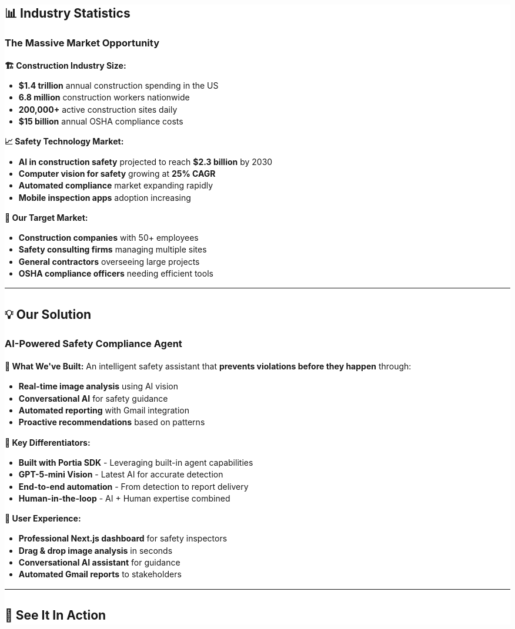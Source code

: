 
## 📊 Industry Statistics

### The Massive Market Opportunity

**🏗️ Construction Industry Size:**
- **$1.4 trillion** annual construction spending in the US
- **6.8 million** construction workers nationwide
- **200,000+** active construction sites daily
- **$15 billion** annual OSHA compliance costs

**📈 Safety Technology Market:**
- **AI in construction safety** projected to reach **$2.3 billion** by 2030
- **Computer vision for safety** growing at **25% CAGR**
- **Automated compliance** market expanding rapidly
- **Mobile inspection apps** adoption increasing

**🎯 Our Target Market:**
- **Construction companies** with 50+ employees
- **Safety consulting firms** managing multiple sites
- **General contractors** overseeing large projects
- **OSHA compliance officers** needing efficient tools

---

## 💡 Our Solution

### AI-Powered Safety Compliance Agent

**🎯 What We've Built:**
An intelligent safety assistant that **prevents violations before they happen** through:
- **Real-time image analysis** using AI vision
- **Conversational AI** for safety guidance
- **Automated reporting** with Gmail integration
- **Proactive recommendations** based on patterns

**🚀 Key Differentiators:**
- **Built with Portia SDK** - Leveraging built-in agent capabilities
- **GPT-5-mini Vision** - Latest AI for accurate detection
- **End-to-end automation** - From detection to report delivery
- **Human-in-the-loop** - AI + Human expertise combined

**🎨 User Experience:**
- **Professional Next.js dashboard** for safety inspectors
- **Drag & drop image analysis** in seconds
- **Conversational AI assistant** for guidance
- **Automated Gmail reports** to stakeholders

---

## 🎯 See It In Action
